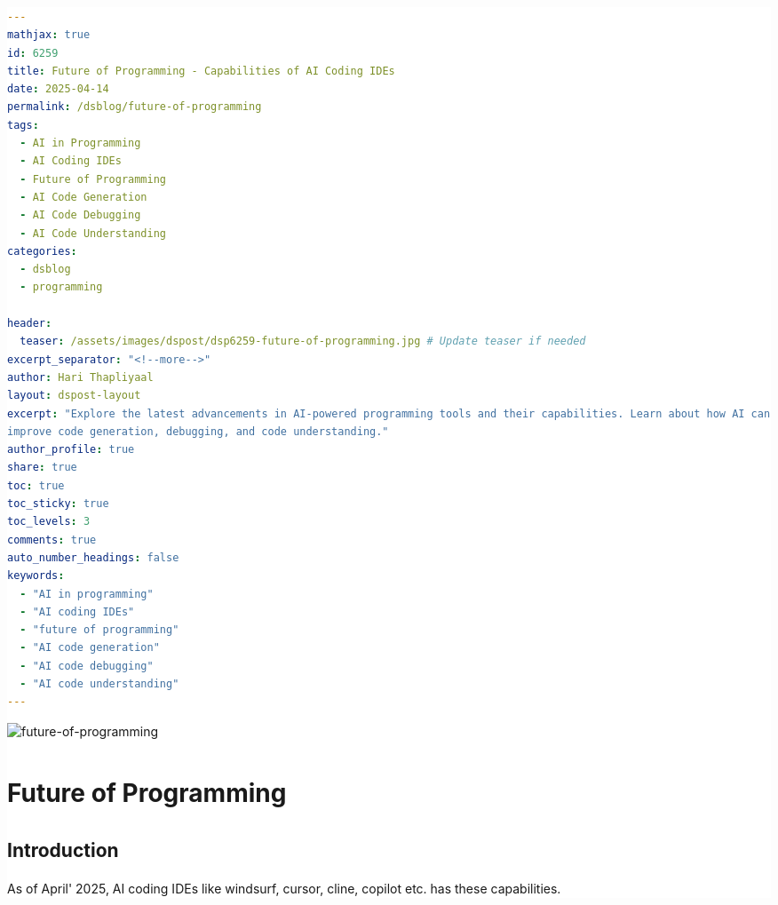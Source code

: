 ```yaml
---
mathjax: true
id: 6259
title: Future of Programming - Capabilities of AI Coding IDEs
date: 2025-04-14
permalink: /dsblog/future-of-programming
tags:
  - AI in Programming
  - AI Coding IDEs
  - Future of Programming
  - AI Code Generation
  - AI Code Debugging
  - AI Code Understanding
categories:
  - dsblog
  - programming

header:
  teaser: /assets/images/dspost/dsp6259-future-of-programming.jpg # Update teaser if needed
excerpt_separator: "<!--more-->"
author: Hari Thapliyaal
layout: dspost-layout
excerpt: "Explore the latest advancements in AI-powered programming tools and their capabilities. Learn about how AI can improve code generation, debugging, and code understanding."
author_profile: true
share: true
toc: true
toc_sticky: true
toc_levels: 3
comments: true
auto_number_headings: false
keywords:
  - "AI in programming"
  - "AI coding IDEs"
  - "future of programming"
  - "AI code generation"
  - "AI code debugging"
  - "AI code understanding"
---
```


![future-of-programming](/assets/images/dspost/dsp6259-future-of-programming.jpg)


# Future of Programming

## Introduction
As of April' 2025, AI coding IDEs like windsurf, cursor, cline, copilot etc. has these capabilities.
